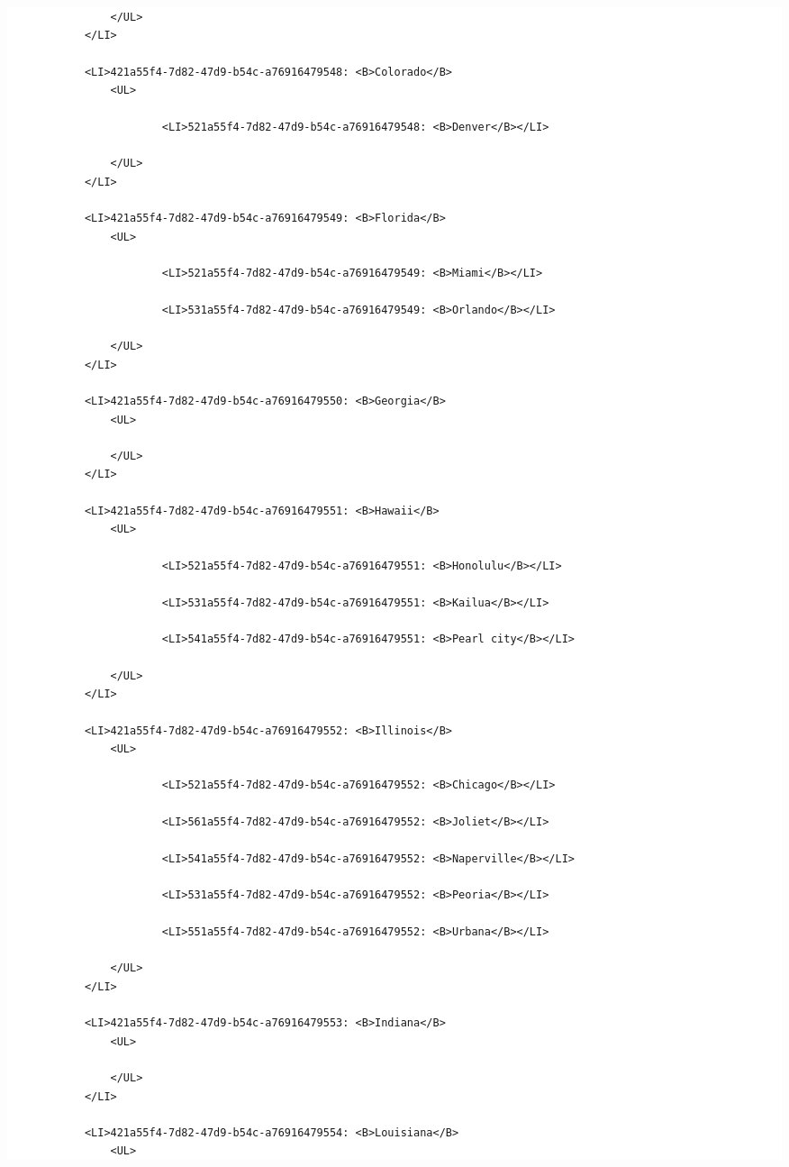                     </UL>
                </LI>

                <LI>421a55f4-7d82-47d9-b54c-a76916479548: <B>Colorado</B>
                    <UL>

                            <LI>521a55f4-7d82-47d9-b54c-a76916479548: <B>Denver</B></LI>

                    </UL>
                </LI>

                <LI>421a55f4-7d82-47d9-b54c-a76916479549: <B>Florida</B>
                    <UL>

                            <LI>521a55f4-7d82-47d9-b54c-a76916479549: <B>Miami</B></LI>

                            <LI>531a55f4-7d82-47d9-b54c-a76916479549: <B>Orlando</B></LI>

                    </UL>
                </LI>

                <LI>421a55f4-7d82-47d9-b54c-a76916479550: <B>Georgia</B>
                    <UL>

                    </UL>
                </LI>

                <LI>421a55f4-7d82-47d9-b54c-a76916479551: <B>Hawaii</B>
                    <UL>

                            <LI>521a55f4-7d82-47d9-b54c-a76916479551: <B>Honolulu</B></LI>

                            <LI>531a55f4-7d82-47d9-b54c-a76916479551: <B>Kailua</B></LI>

                            <LI>541a55f4-7d82-47d9-b54c-a76916479551: <B>Pearl city</B></LI>

                    </UL>
                </LI>

                <LI>421a55f4-7d82-47d9-b54c-a76916479552: <B>Illinois</B>
                    <UL>

                            <LI>521a55f4-7d82-47d9-b54c-a76916479552: <B>Chicago</B></LI>

                            <LI>561a55f4-7d82-47d9-b54c-a76916479552: <B>Joliet</B></LI>

                            <LI>541a55f4-7d82-47d9-b54c-a76916479552: <B>Naperville</B></LI>

                            <LI>531a55f4-7d82-47d9-b54c-a76916479552: <B>Peoria</B></LI>

                            <LI>551a55f4-7d82-47d9-b54c-a76916479552: <B>Urbana</B></LI>

                    </UL>
                </LI>

                <LI>421a55f4-7d82-47d9-b54c-a76916479553: <B>Indiana</B>
                    <UL>

                    </UL>
                </LI>

                <LI>421a55f4-7d82-47d9-b54c-a76916479554: <B>Louisiana</B>
                    <UL>
